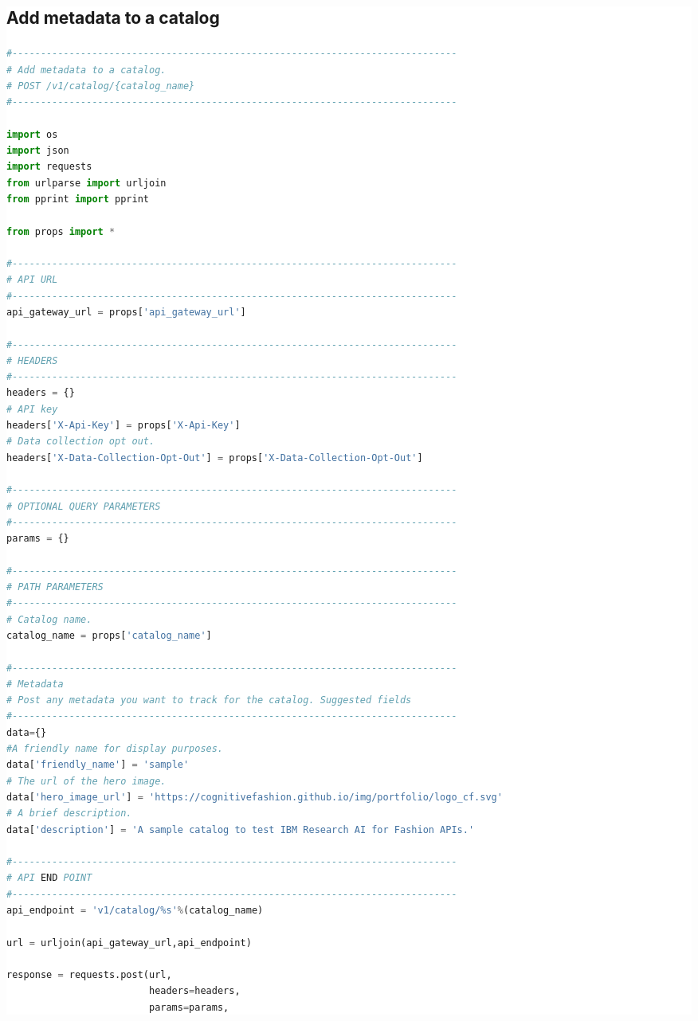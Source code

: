 ## Add metadata to a catalog    

```python
#------------------------------------------------------------------------------
# Add metadata to a catalog.    
# POST /v1/catalog/{catalog_name}
#------------------------------------------------------------------------------

import os
import json
import requests
from urlparse import urljoin
from pprint import pprint

from props import *

#------------------------------------------------------------------------------
# API URL
#------------------------------------------------------------------------------
api_gateway_url = props['api_gateway_url']

#------------------------------------------------------------------------------
# HEADERS
#------------------------------------------------------------------------------
headers = {}
# API key
headers['X-Api-Key'] = props['X-Api-Key']
# Data collection opt out.
headers['X-Data-Collection-Opt-Out'] = props['X-Data-Collection-Opt-Out']

#------------------------------------------------------------------------------
# OPTIONAL QUERY PARAMETERS
#------------------------------------------------------------------------------
params = {}

#------------------------------------------------------------------------------
# PATH PARAMETERS
#------------------------------------------------------------------------------
# Catalog name.
catalog_name = props['catalog_name']

#------------------------------------------------------------------------------
# Metadata
# Post any metadata you want to track for the catalog. Suggested fields
#------------------------------------------------------------------------------
data={}
#A friendly name for display purposes.
data['friendly_name'] = 'sample' 
# The url of the hero image.
data['hero_image_url'] = 'https://cognitivefashion.github.io/img/portfolio/logo_cf.svg' 
# A brief description.
data['description'] = 'A sample catalog to test IBM Research AI for Fashion APIs.' 

#------------------------------------------------------------------------------
# API END POINT
#------------------------------------------------------------------------------
api_endpoint = 'v1/catalog/%s'%(catalog_name)

url = urljoin(api_gateway_url,api_endpoint)

response = requests.post(url,
                         headers=headers,
                         params=params,
```